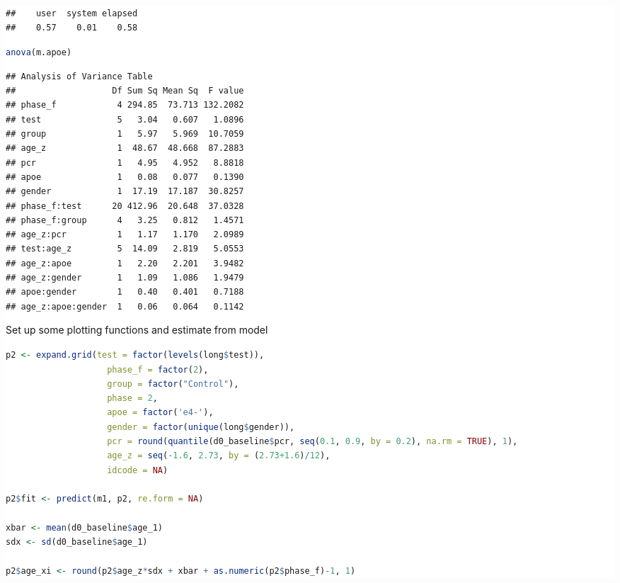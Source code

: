     ##    user  system elapsed 
    ##    0.57    0.01    0.58

``` r
anova(m.apoe)
```

    ## Analysis of Variance Table
    ##                   Df Sum Sq Mean Sq  F value
    ## phase_f            4 294.85  73.713 132.2082
    ## test               5   3.04   0.607   1.0896
    ## group              1   5.97   5.969  10.7059
    ## age_z              1  48.67  48.668  87.2883
    ## pcr                1   4.95   4.952   8.8818
    ## apoe               1   0.08   0.077   0.1390
    ## gender             1  17.19  17.187  30.8257
    ## phase_f:test      20 412.96  20.648  37.0328
    ## phase_f:group      4   3.25   0.812   1.4571
    ## age_z:pcr          1   1.17   1.170   2.0989
    ## test:age_z         5  14.09   2.819   5.0553
    ## age_z:apoe         1   2.20   2.201   3.9482
    ## age_z:gender       1   1.09   1.086   1.9479
    ## apoe:gender        1   0.40   0.401   0.7188
    ## age_z:apoe:gender  1   0.06   0.064   0.1142

Set up some plotting functions and estimate from model

``` r
p2 <- expand.grid(test = factor(levels(long$test)),
                    phase_f = factor(2),
                    group = factor("Control"),
                    phase = 2,
                    apoe = factor('e4-'),
                    gender = factor(unique(long$gender)),
                    pcr = round(quantile(d0_baseline$pcr, seq(0.1, 0.9, by = 0.2), na.rm = TRUE), 1),
                    age_z = seq(-1.6, 2.73, by = (2.73+1.6)/12), 
                    idcode = NA)

p2$fit <- predict(m1, p2, re.form = NA)  

xbar <- mean(d0_baseline$age_1)
sdx <- sd(d0_baseline$age_1)

p2$age_xi <- round(p2$age_z*sdx + xbar + as.numeric(p2$phase_f)-1, 1)
```